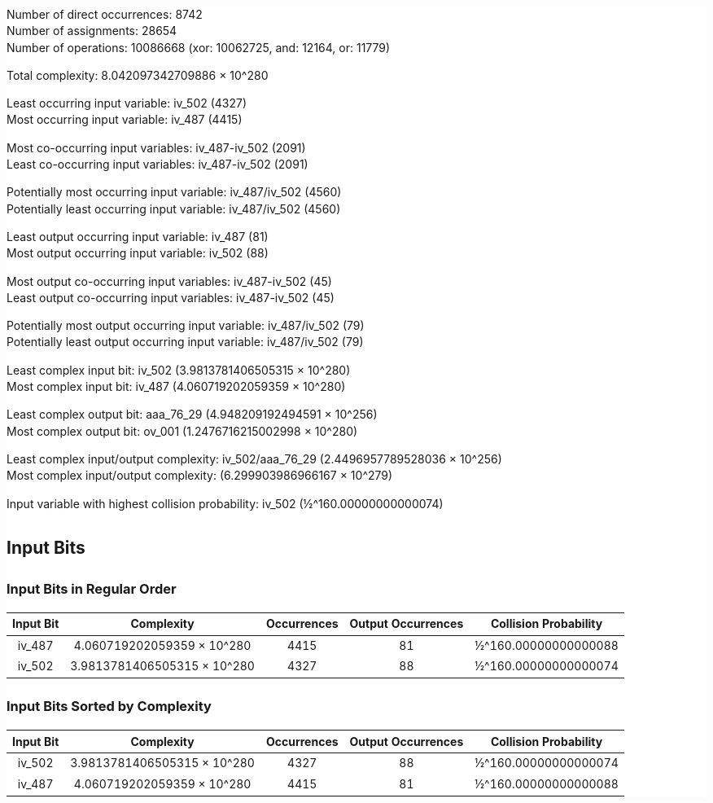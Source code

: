 Number of direct occurrences: 8742  
Number of assignments: 28654  
Number of operations: 10086668
(xor: 10062725,
and: 12164,
or: 11779)

Total complexity: 8.042097342709886 × 10^280

Least occurring input variable: iv_502 (4327)  
Most occurring input variable: iv_487 (4415)

Most co-occurring input variables: iv_487-iv_502 (2091)  
Least co-occurring input variables: iv_487-iv_502 (2091)

Potentially most occurring input variable: iv_487/iv_502 (4560)  
Potentially least occurring input variable: iv_487/iv_502 (4560)

Least output occurring input variable: iv_487 (81)  
Most output occurring input variable: iv_502 (88)

Most output co-occurring input variables: iv_487-iv_502 (45)  
Least output co-occurring input variables: iv_487-iv_502 (45)

Potentially most output occurring input variable: iv_487/iv_502 (79)  
Potentially least output occurring input variable: iv_487/iv_502 (79)

Least complex input bit: iv_502 (3.9813781406505315 × 10^280)  
Most complex input bit: iv_487 (4.060719202059359 × 10^280)

Least complex output bit: aaa_76_29 (4.948209192494591 × 10^256)  
Most complex output bit: ov_001 (1.2476716215002998 × 10^280)

Least complex input/output complexity: iv_502/aaa_76_29 (2.4496957789528036 × 10^256)  
Most complex input/output complexity:  (6.299903986966167 × 10^279)

Input variable with highest collision probability: iv_502 (½^160.00000000000074)

## Input Bits

### Input Bits in Regular Order

| Input Bit | Complexity | Occurrences | Output Occurrences | Collision Probability |
|:---------:|:----------:|:-----------:|:------------------:|:---------------------:|
| iv_487 | 4.060719202059359 × 10^280 | 4415 | 81 | ½^160.00000000000088 |
| iv_502 | 3.9813781406505315 × 10^280 | 4327 | 88 | ½^160.00000000000074 |

### Input Bits Sorted by Complexity

| Input Bit | Complexity | Occurrences | Output Occurrences | Collision Probability |
|:---------:|:----------:|:-----------:|:------------------:|:---------------------:|
| iv_502 | 3.9813781406505315 × 10^280 | 4327 | 88 | ½^160.00000000000074 |
| iv_487 | 4.060719202059359 × 10^280 | 4415 | 81 | ½^160.00000000000088 |
